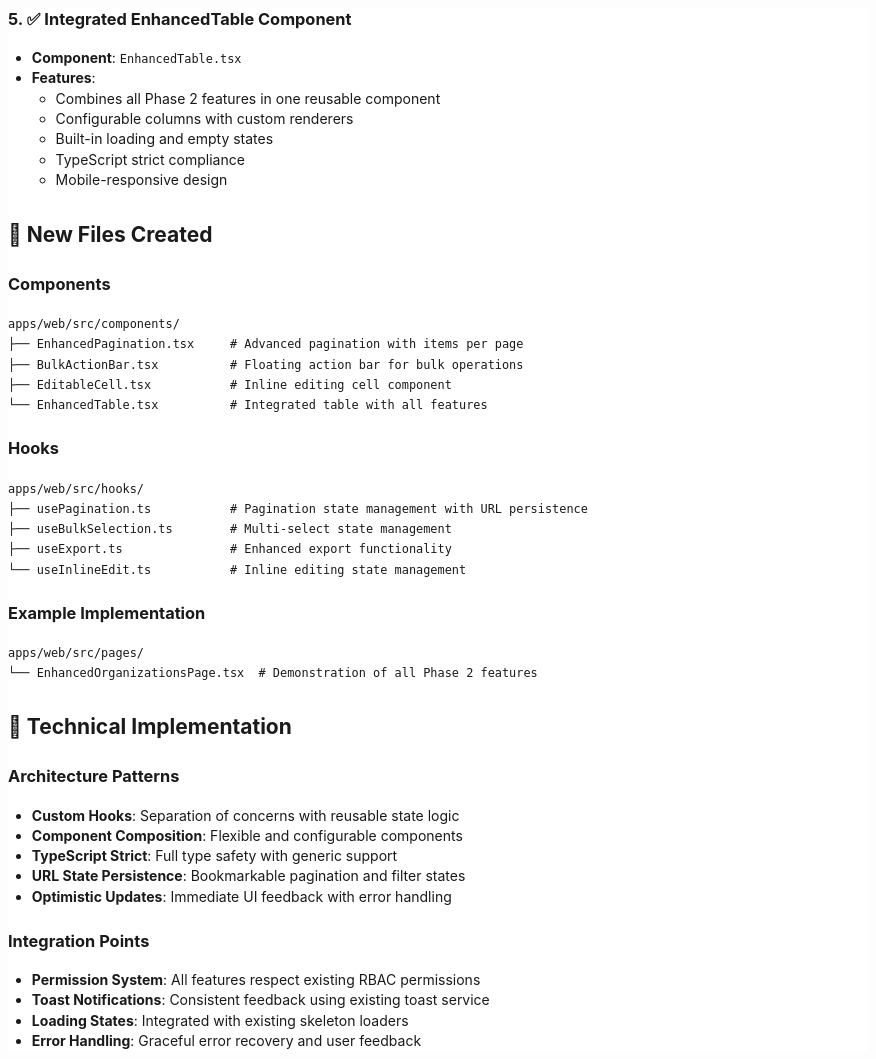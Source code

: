### 5. ✅ Integrated EnhancedTable Component
- **Component**: `EnhancedTable.tsx`
- **Features**:
  - Combines all Phase 2 features in one reusable component
  - Configurable columns with custom renderers
  - Built-in loading and empty states
  - TypeScript strict compliance
  - Mobile-responsive design

## 📁 New Files Created

### Components
```
apps/web/src/components/
├── EnhancedPagination.tsx     # Advanced pagination with items per page
├── BulkActionBar.tsx          # Floating action bar for bulk operations
├── EditableCell.tsx           # Inline editing cell component
└── EnhancedTable.tsx          # Integrated table with all features
```

### Hooks
```
apps/web/src/hooks/
├── usePagination.ts           # Pagination state management with URL persistence
├── useBulkSelection.ts        # Multi-select state management
├── useExport.ts               # Enhanced export functionality
└── useInlineEdit.ts           # Inline editing state management
```

### Example Implementation
```
apps/web/src/pages/
└── EnhancedOrganizationsPage.tsx  # Demonstration of all Phase 2 features
```

## 🔧 Technical Implementation

### Architecture Patterns
- **Custom Hooks**: Separation of concerns with reusable state logic
- **Component Composition**: Flexible and configurable components
- **TypeScript Strict**: Full type safety with generic support
- **URL State Persistence**: Bookmarkable pagination and filter states
- **Optimistic Updates**: Immediate UI feedback with error handling

### Integration Points
- **Permission System**: All features respect existing RBAC permissions
- **Toast Notifications**: Consistent feedback using existing toast service
- **Loading States**: Integrated with existing skeleton loaders
- **Error Handling**: Graceful error recovery and user feedback
